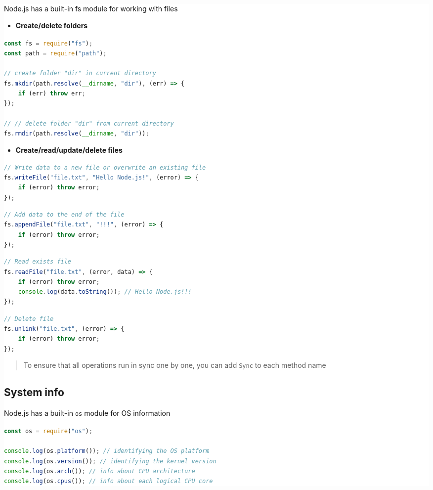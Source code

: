 Node.js has a built-in fs module for working with files

* **Create/delete folders**

```js
const fs = require("fs");
const path = require("path");

// create folder "dir" in current directory
fs.mkdir(path.resolve(__dirname, "dir"), (err) => {
    if (err) throw err;
});

// // delete folder "dir" from current directory
fs.rmdir(path.resolve(__dirname, "dir"));
```

* **Create/read/update/delete files**

```js
// Write data to a new file or overwrite an existing file
fs.writeFile("file.txt", "Hello Node.js!", (error) => {
    if (error) throw error;
});
```

```js
// Add data to the end of the file
fs.appendFile("file.txt", "!!!", (error) => {
    if (error) throw error;
});
```

```js
// Read exists file
fs.readFile("file.txt", (error, data) => {
    if (error) throw error;
    console.log(data.toString()); // Hello Node.js!!!
});
```

```js
// Delete file
fs.unlink("file.txt", (error) => {
    if (error) throw error;
});
```

> To ensure that all operations run in sync one by one, you can add `Sync` to each method name

## System info

Node.js has a built-in `os` module for OS information

```js
const os = require("os");

console.log(os.platform()); // identifying the OS platform
console.log(os.version()); // identifying the kernel version
console.log(os.arch()); // info about CPU architecture
console.log(os.cpus()); // info about each logical CPU core
```
